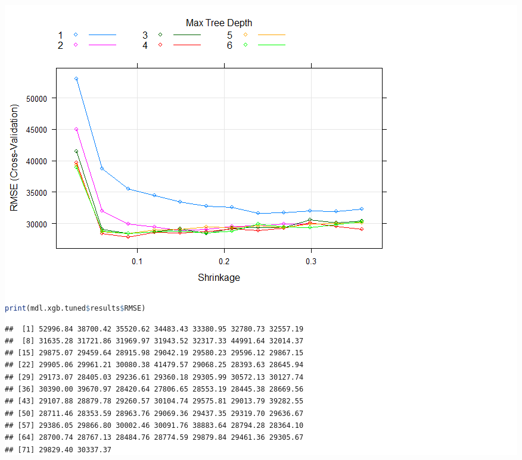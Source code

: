 ![](iowa_housing_files/figure-markdown_github/xgboost_tuning-1.png)

``` r
print(mdl.xgb.tuned$results$RMSE)
```

    ##  [1] 52996.84 38700.42 35520.62 34483.43 33380.95 32780.73 32557.19
    ##  [8] 31635.28 31721.86 31969.97 31943.52 32317.33 44991.64 32014.37
    ## [15] 29875.07 29459.64 28915.98 29042.19 29580.23 29596.12 29867.15
    ## [22] 29905.06 29961.21 30080.38 41479.57 29068.25 28393.63 28645.94
    ## [29] 29173.07 28405.03 29236.61 29360.18 29305.99 30572.13 30127.74
    ## [36] 30390.00 39670.97 28420.64 27806.65 28553.19 28445.38 28669.56
    ## [43] 29107.88 28879.78 29260.57 30104.74 29575.81 29013.79 39282.55
    ## [50] 28711.46 28353.59 28963.76 29069.36 29437.35 29319.70 29636.67
    ## [57] 29386.05 29866.80 30002.46 30091.76 38883.64 28794.28 28364.10
    ## [64] 28700.74 28767.13 28484.76 28774.59 29879.84 29461.36 29305.67
    ## [71] 29829.40 30337.37
